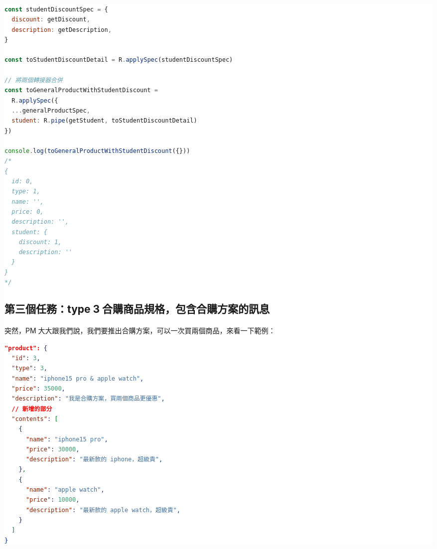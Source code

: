 ```js
const studentDiscountSpec = {
  discount: getDiscount,
  description: getDescription,
}

const toStudentDiscountDetail = R.applySpec(studentDiscountSpec)

// 將兩個轉接器合併
const toGeneralProductWithStudentDiscount = 
  R.applySpec({
  ...generalProductSpec,
  student: R.pipe(getStudent, toStudentDiscountDetail)
})

console.log(toGeneralProductWithStudentDiscount({}))
/*
{
  id: 0,
  type: 1,
  name: '',
  price: 0,
  description: '',
  student: {
    discount: 1,
    description: ''
  }
}
*/
```


## 第三個任務：type 3 合購商品規格，包含合購方案的訊息

突然，PM 大大跟我們說，我們要推出合購方案，可以一次買兩個商品，來看一下範例：

```json
"product": {
  "id": 3,
  "type": 3,
  "name": "iphone15 pro & apple watch",
  "price": 35000,
  "description": "我是合購方案，買兩個商品更優惠",
  // 新增的部分
  "contents": [
    {
      "name": "iphone15 pro",
      "price": 30000,
      "description": "最新款的 iphone，超級貴",
    },
    {
      "name": "apple watch",
      "price": 10000,
      "description": "最新款的 apple watch，超級貴",
    }
  ]
}
```
